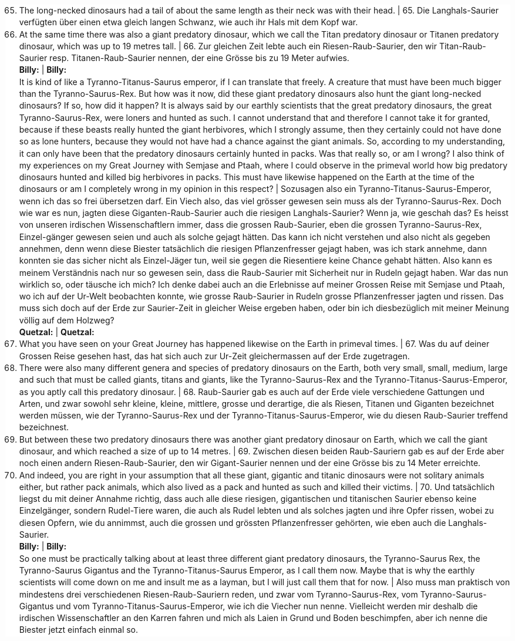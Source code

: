 65. The long-necked dinosaurs had a tail of about the same length as their neck was with their head.  | 65. Die Langhals-Saurier verfügten über einen etwa gleich langen Schwanz, wie auch ihr Hals mit dem Kopf war.   
66. At the same time there was also a giant predatory dinosaur, which we call the Titan predatory dinosaur or Titanen predatory dinosaur, which was up to 19 metres tall.  | 66. Zur gleichen Zeit lebte auch ein Riesen-Raub-Saurier, den wir Titan-Raub-Saurier resp. Titanen-Raub-Saurier nennen, der eine Grösse bis zu 19 Meter aufwies.   
**Billy:** | **Billy:**  
It is kind of like a Tyranno-Titanus-Saurus emperor, if I can translate that freely. A creature that must have been much bigger than the Tyranno-Saurus-Rex. But how was it now, did these giant predatory dinosaurs also hunt the giant long-necked dinosaurs? If so, how did it happen? It is always said by our earthly scientists that the great predatory dinosaurs, the great Tyranno-Saurus-Rex, were loners and hunted as such. I cannot understand that and therefore I cannot take it for granted, because if these beasts really hunted the giant herbivores, which I strongly assume, then they certainly could not have done so as lone hunters, because they would not have had a chance against the giant animals. So, according to my understanding, it can only have been that the predatory dinosaurs certainly hunted in packs. Was that really so, or am I wrong? I also think of my experiences on my Great Journey with Semjase and Ptaah, where I could observe in the primeval world how big predatory dinosaurs hunted and killed big herbivores in packs. This must have likewise happened on the Earth at the time of the dinosaurs or am I completely wrong in my opinion in this respect?  | Sozusagen also ein Tyranno-Titanus-Saurus-Emperor, wenn ich das so frei übersetzen darf. Ein Viech also, das viel grösser gewesen sein muss als der Tyranno-Saurus-Rex. Doch wie war es nun, jagten diese Giganten-Raub-Saurier auch die riesigen Langhals-Saurier? Wenn ja, wie geschah das? Es heisst von unseren irdischen Wissenschaftlern immer, dass die grossen Raub-Saurier, eben die grossen Tyranno-Saurus-Rex, Einzel-gänger gewesen seien und auch als solche gejagt hätten. Das kann ich nicht verstehen und also nicht als gegeben annehmen, denn wenn diese Biester tatsächlich die riesigen Pflanzenfresser gejagt haben, was ich stark annehme, dann konnten sie das sicher nicht als Einzel-Jäger tun, weil sie gegen die Riesentiere keine Chance gehabt hätten. Also kann es meinem Verständnis nach nur so gewesen sein, dass die Raub-Saurier mit Sicherheit nur in Rudeln gejagt haben. War das nun wirklich so, oder täusche ich mich? Ich denke dabei auch an die Erlebnisse auf meiner Grossen Reise mit Semjase und Ptaah, wo ich auf der Ur-Welt beobachten konnte, wie grosse Raub-Saurier in Rudeln grosse Pflanzenfresser jagten und rissen. Das muss sich doch auf der Erde zur Saurier-Zeit in gleicher Weise ergeben haben, oder bin ich diesbezüglich mit meiner Meinung völlig auf dem Holzweg?   
**Quetzal:** | **Quetzal:**  
67. What you have seen on your Great Journey has happened likewise on the Earth in primeval times.  | 67. Was du auf deiner Grossen Reise gesehen hast, das hat sich auch zur Ur-Zeit gleichermassen auf der Erde zugetragen.   
68. There were also many different genera and species of predatory dinosaurs on the Earth, both very small, small, medium, large and such that must be called giants, titans and giants, like the Tyranno-Saurus-Rex and the Tyranno-Titanus-Saurus-Emperor, as you aptly call this predatory dinosaur.  | 68. Raub-Saurier gab es auch auf der Erde viele verschiedene Gattungen und Arten, und zwar sowohl sehr kleine, kleine, mittlere, grosse und derartige, die als Riesen, Titanen und Giganten bezeichnet werden müssen, wie der Tyranno-Saurus-Rex und der Tyranno-Titanus-Saurus-Emperor, wie du diesen Raub-Saurier treffend bezeichnest.   
69. But between these two predatory dinosaurs there was another giant predatory dinosaur on Earth, which we call the giant dinosaur, and which reached a size of up to 14 metres.  | 69. Zwischen diesen beiden Raub-Sauriern gab es auf der Erde aber noch einen andern Riesen-Raub-Saurier, den wir Gigant-Saurier nennen und der eine Grösse bis zu 14 Meter erreichte.   
70. And indeed, you are right in your assumption that all these giant, gigantic and titanic dinosaurs were not solitary animals either, but rather pack animals, which also lived as a pack and hunted as such and killed their victims.  | 70. Und tatsächlich liegst du mit deiner Annahme richtig, dass auch alle diese riesigen, gigantischen und titanischen Saurier ebenso keine Einzelgänger, sondern Rudel-Tiere waren, die auch als Rudel lebten und als solches jagten und ihre Opfer rissen, wobei zu diesen Opfern, wie du annimmst, auch die grossen und grössten Pflanzenfresser gehörten, wie eben auch die Langhals-Saurier.   
**Billy:** | **Billy:**  
So one must be practically talking about at least three different giant predatory dinosaurs, the Tyranno-Saurus Rex, the Tyranno-Saurus Gigantus and the Tyranno-Titanus-Saurus Emperor, as I call them now. Maybe that is why the earthly scientists will come down on me and insult me as a layman, but I will just call them that for now.  | Also muss man praktisch von mindestens drei verschiedenen Riesen-Raub-Sauriern reden, und zwar vom Tyranno-Saurus-Rex, vom Tyranno-Saurus-Gigantus und vom Tyranno-Titanus-Saurus-Emperor, wie ich die Viecher nun nenne. Vielleicht werden mir deshalb die irdischen Wissenschaftler an den Karren fahren und mich als Laien in Grund und Boden beschimpfen, aber ich nenne die Biester jetzt einfach einmal so.   